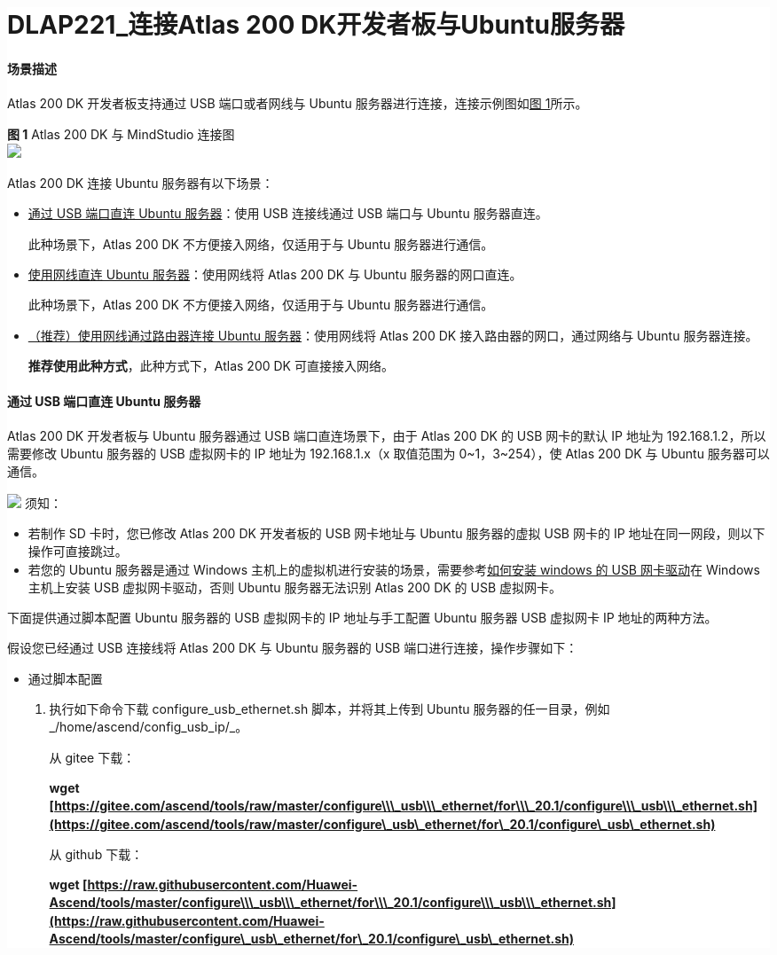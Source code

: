 # DLAP221_连接Atlas 200 DK开发者板与Ubuntu服务器
#### 场景描述

Atlas 200 DK 开发者板支持通过 USB 端口或者网线与 Ubuntu 服务器进行连接，连接示例图如[图 1](#ZH-CN_TOPIC_0000001072723391__fig179514213618)所示。

**图 1** Atlas 200 DK 与 MindStudio 连接图  
![](https://support.huaweicloud.com/environment-deployment-Atlas200DK202/figure/zh-cn_image_0000001072935417.png)

Atlas 200 DK 连接 Ubuntu 服务器有以下场景：

-   [通过 USB 端口直连 Ubuntu 服务器](#ZH-CN_TOPIC_0000001072723391__section16361183832019)：使用 USB 连接线通过 USB 端口与 Ubuntu 服务器直连。

    此种场景下，Atlas 200 DK 不方便接入网络，仅适用于与 Ubuntu 服务器进行通信。
-   [使用网线直连 Ubuntu 服务器](#ZH-CN_TOPIC_0000001072723391__section3353164513183)：使用网线将 Atlas 200 DK 与 Ubuntu 服务器的网口直连。

    此种场景下，Atlas 200 DK 不方便接入网络，仅适用于与 Ubuntu 服务器进行通信。
-   [（推荐）使用网线通过路由器连接 Ubuntu 服务器](#ZH-CN_TOPIC_0000001072723391__section26591013141910)：使用网线将 Atlas 200 DK 接入路由器的网口，通过网络与 Ubuntu 服务器连接。

    **推荐使用此种方式**，此种方式下，Atlas 200 DK 可直接接入网络。

#### 通过 USB 端口直连 Ubuntu 服务器

Atlas 200 DK 开发者板与 Ubuntu 服务器通过 USB 端口直连场景下，由于 Atlas 200 DK 的 USB 网卡的默认 IP 地址为 192.168.1.2，所以需要修改 Ubuntu 服务器的 USB 虚拟网卡的 IP 地址为 192.168.1.x（x 取值范围为 0~1，3~254），使 Atlas 200 DK 与 Ubuntu 服务器可以通信。

![](https://res-img2.huaweicloud.com/content/dam/cloudbu-site/archive/china/zh-cn/support/resource/framework/v3/images/support-doc-new-notice.svg)
须知：

-   若制作 SD 卡时，您已修改 Atlas 200 DK 开发者板的 USB 网卡地址与 Ubuntu 服务器的虚拟 USB 网卡的 IP 地址在同一网段，则以下操作可直接跳过。
-   若您的 Ubuntu 服务器是通过 Windows 主机上的虚拟机进行安装的场景，需要参考[如何安装 windows 的 USB 网卡驱动](https://support.huaweicloud.com/environment-deployment-Atlas200DK202/atlased_04_0037.html)在 Windows 主机上安装 USB 虚拟网卡驱动，否则 Ubuntu 服务器无法识别 Atlas 200 DK 的 USB 虚拟网卡。

下面提供通过脚本配置 Ubuntu 服务器的 USB 虚拟网卡的 IP 地址与手工配置 Ubuntu 服务器 USB 虚拟网卡 IP 地址的两种方法。

假设您已经通过 USB 连接线将 Atlas 200 DK 与 Ubuntu 服务器的 USB 端口进行连接，操作步骤如下：

-   通过脚本配置
    1.  执行如下命令下载 configure_usb_ethernet.sh 脚本，并将其上传到 Ubuntu 服务器的任一目录，例如_/home/ascend/config_usb_ip/_。

        从 gitee 下载：

        **wget [https://gitee.com/ascend/tools/raw/master/configure\\\_usb\\\_ethernet/for\\\_20.1/configure\\\_usb\\\_ethernet.sh](https://gitee.com/ascend/tools/raw/master/configure\_usb\_ethernet/for\_20.1/configure\_usb\_ethernet.sh)**

        从 github 下载：

        **wget [https://raw.githubusercontent.com/Huawei-Ascend/tools/master/configure\\\_usb\\\_ethernet/for\\\_20.1/configure\\\_usb\\\_ethernet.sh](https://raw.githubusercontent.com/Huawei-Ascend/tools/master/configure\_usb\_ethernet/for\_20.1/configure\_usb\_ethernet.sh)**

